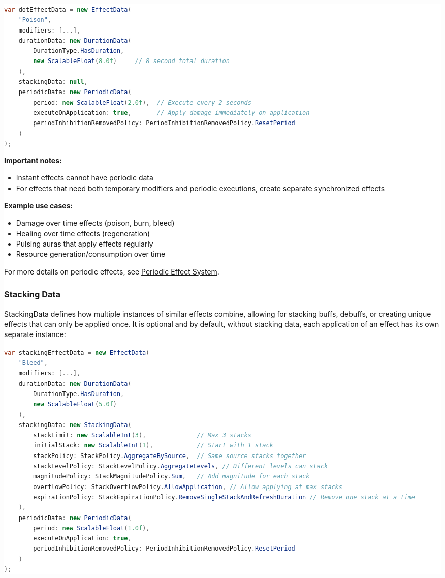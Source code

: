 ```csharp
var dotEffectData = new EffectData(
    "Poison",
    modifiers: [...],
    durationData: new DurationData(
        DurationType.HasDuration,
        new ScalableFloat(8.0f)     // 8 second total duration
    ),
    stackingData: null,
    periodicData: new PeriodicData(
        period: new ScalableFloat(2.0f),  // Execute every 2 seconds
        executeOnApplication: true,       // Apply damage immediately on application
        periodInhibitionRemovedPolicy: PeriodInhibitionRemovedPolicy.ResetPeriod
    )
);
```

**Important notes:**
- Instant effects cannot have periodic data
- For effects that need both temporary modifiers and periodic executions, create separate synchronized effects

**Example use cases:**
- Damage over time effects (poison, burn, bleed)
- Healing over time effects (regeneration)
- Pulsing auras that apply effects regularly
- Resource generation/consumption over time

For more details on periodic effects, see [Periodic Effect System](periodic.md).

### Stacking Data

StackingData defines how multiple instances of similar effects combine, allowing for stacking buffs, debuffs, or creating unique effects that can only be applied once. It is optional and by default, without stacking data, each application of an effect has its own separate instance:

```csharp
var stackingEffectData = new EffectData(
    "Bleed",
    modifiers: [...],
    durationData: new DurationData(
        DurationType.HasDuration,
        new ScalableFloat(5.0f)
    ),
    stackingData: new StackingData(
        stackLimit: new ScalableInt(3),              // Max 3 stacks
        initialStack: new ScalableInt(1),            // Start with 1 stack
        stackPolicy: StackPolicy.AggregateBySource,  // Same source stacks together
        stackLevelPolicy: StackLevelPolicy.AggregateLevels, // Different levels can stack
        magnitudePolicy: StackMagnitudePolicy.Sum,   // Add magnitude for each stack
        overflowPolicy: StackOverflowPolicy.AllowApplication, // Allow applying at max stacks
        expirationPolicy: StackExpirationPolicy.RemoveSingleStackAndRefreshDuration // Remove one stack at a time
    ),
    periodicData: new PeriodicData(
        period: new ScalableFloat(1.0f),
        executeOnApplication: true,
        periodInhibitionRemovedPolicy: PeriodInhibitionRemovedPolicy.ResetPeriod
    )
);
```
